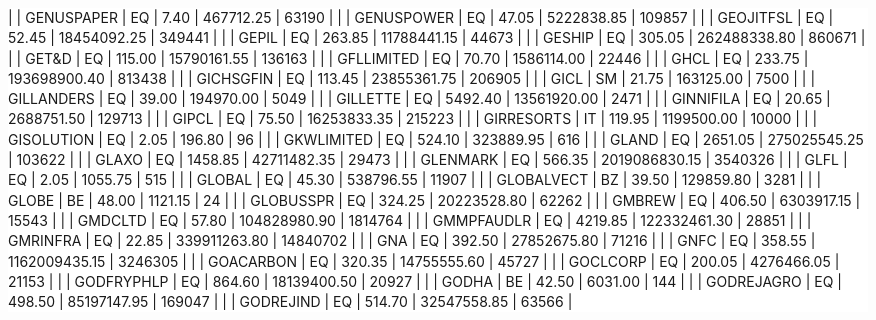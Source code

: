 |  | GENUSPAPER | EQ | 7.40 | 467712.25 | 63190 |
|  | GENUSPOWER | EQ | 47.05 | 5222838.85 | 109857 |
|  | GEOJITFSL | EQ | 52.45 | 18454092.25 | 349441 |
|  | GEPIL | EQ | 263.85 | 11788441.15 | 44673 |
|  | GESHIP | EQ | 305.05 | 262488338.80 | 860671 |
|  | GET&D | EQ | 115.00 | 15790161.55 | 136163 |
|  | GFLLIMITED | EQ | 70.70 | 1586114.00 | 22446 |
|  | GHCL | EQ | 233.75 | 193698900.40 | 813438 |
|  | GICHSGFIN | EQ | 113.45 | 23855361.75 | 206905 |
|  | GICL | SM | 21.75 | 163125.00 | 7500 |
|  | GILLANDERS | EQ | 39.00 | 194970.00 | 5049 |
|  | GILLETTE | EQ | 5492.40 | 13561920.00 | 2471 |
|  | GINNIFILA | EQ | 20.65 | 2688751.50 | 129713 |
|  | GIPCL | EQ | 75.50 | 16253833.35 | 215223 |
|  | GIRRESORTS | IT | 119.95 | 1199500.00 | 10000 |
|  | GISOLUTION | EQ | 2.05 | 196.80 | 96 |
|  | GKWLIMITED | EQ | 524.10 | 323889.95 | 616 |
|  | GLAND | EQ | 2651.05 | 275025545.25 | 103622 |
|  | GLAXO | EQ | 1458.85 | 42711482.35 | 29473 |
|  | GLENMARK | EQ | 566.35 | 2019086830.15 | 3540326 |
|  | GLFL | EQ | 2.05 | 1055.75 | 515 |
|  | GLOBAL | EQ | 45.30 | 538796.55 | 11907 |
|  | GLOBALVECT | BZ | 39.50 | 129859.80 | 3281 |
|  | GLOBE | BE | 48.00 | 1121.15 | 24 |
|  | GLOBUSSPR | EQ | 324.25 | 20223528.80 | 62262 |
|  | GMBREW | EQ | 406.50 | 6303917.15 | 15543 |
|  | GMDCLTD | EQ | 57.80 | 104828980.90 | 1814764 |
|  | GMMPFAUDLR | EQ | 4219.85 | 122332461.30 | 28851 |
|  | GMRINFRA | EQ | 22.85 | 339911263.80 | 14840702 |
|  | GNA | EQ | 392.50 | 27852675.80 | 71216 |
|  | GNFC | EQ | 358.55 | 1162009435.15 | 3246305 |
|  | GOACARBON | EQ | 320.35 | 14755555.60 | 45727 |
|  | GOCLCORP | EQ | 200.05 | 4276466.05 | 21153 |
|  | GODFRYPHLP | EQ | 864.60 | 18139400.50 | 20927 |
|  | GODHA | BE | 42.50 | 6031.00 | 144 |
|  | GODREJAGRO | EQ | 498.50 | 85197147.95 | 169047 |
|  | GODREJIND | EQ | 514.70 | 32547558.85 | 63566 |